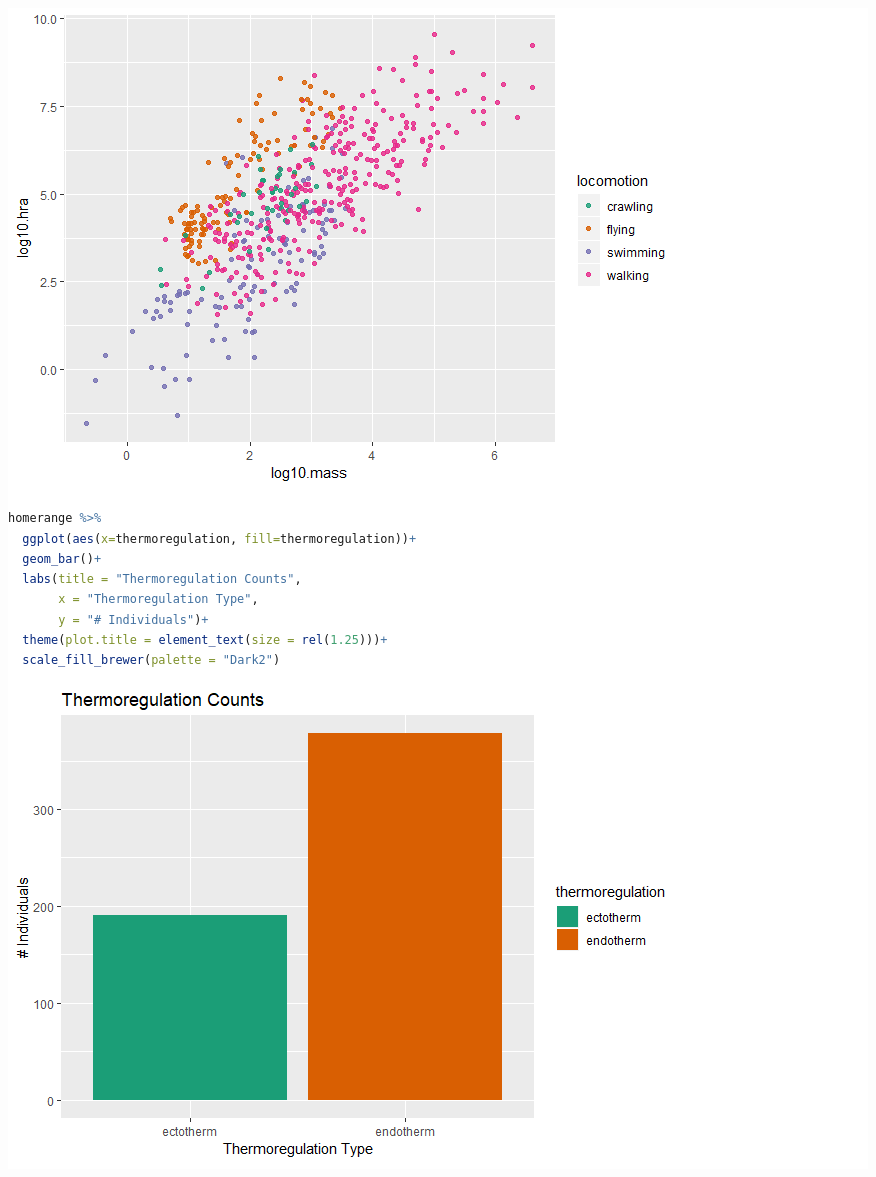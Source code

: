 ![](Lab8_class_notes_files/figure-html/unnamed-chunk-32-1.png)



```r
homerange %>% 
  ggplot(aes(x=thermoregulation, fill=thermoregulation))+
  geom_bar()+
  labs(title = "Thermoregulation Counts",
       x = "Thermoregulation Type",
       y = "# Individuals")+ 
  theme(plot.title = element_text(size = rel(1.25)))+
  scale_fill_brewer(palette = "Dark2")
```

![](Lab8_class_notes_files/figure-html/unnamed-chunk-33-1.png)
